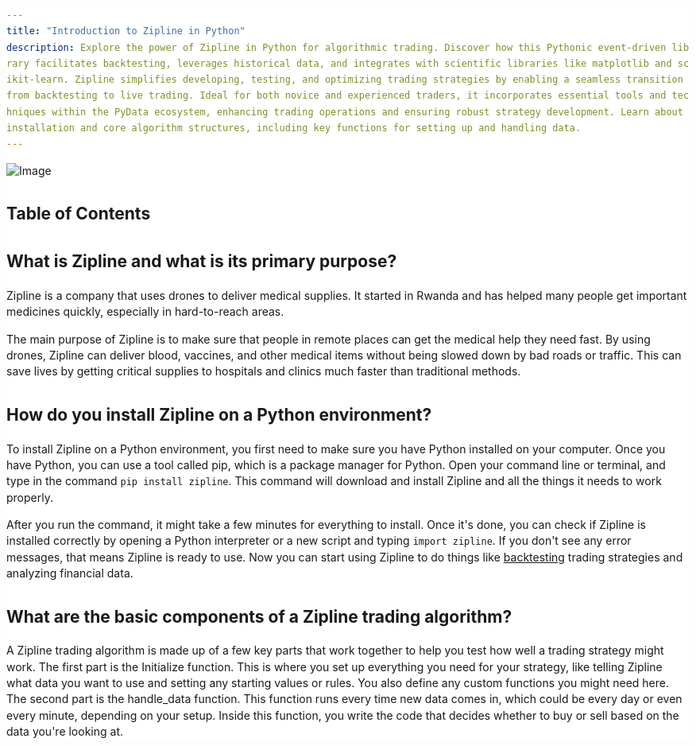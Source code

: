 ```yaml
---
title: "Introduction to Zipline in Python"
description: Explore the power of Zipline in Python for algorithmic trading. Discover how this Pythonic event-driven library facilitates backtesting, leverages historical data, and integrates with scientific libraries like matplotlib and scikit-learn. Zipline simplifies developing, testing, and optimizing trading strategies by enabling a seamless transition from backtesting to live trading. Ideal for both novice and experienced traders, it incorporates essential tools and techniques within the PyData ecosystem, enhancing trading operations and ensuring robust strategy development. Learn about installation and core algorithm structures, including key functions for setting up and handling data.
---
```



![Image](images/1.png)

## Table of Contents

## What is Zipline and what is its primary purpose?

Zipline is a company that uses drones to deliver medical supplies. It started in Rwanda and has helped many people get important medicines quickly, especially in hard-to-reach areas.

The main purpose of Zipline is to make sure that people in remote places can get the medical help they need fast. By using drones, Zipline can deliver blood, vaccines, and other medical items without being slowed down by bad roads or traffic. This can save lives by getting critical supplies to hospitals and clinics much faster than traditional methods.

## How do you install Zipline on a Python environment?

To install Zipline on a Python environment, you first need to make sure you have Python installed on your computer. Once you have Python, you can use a tool called pip, which is a package manager for Python. Open your command line or terminal, and type in the command `pip install zipline`. This command will download and install Zipline and all the things it needs to work properly.

After you run the command, it might take a few minutes for everything to install. Once it's done, you can check if Zipline is installed correctly by opening a Python interpreter or a new script and typing `import zipline`. If you don't see any error messages, that means Zipline is ready to use. Now you can start using Zipline to do things like [backtesting](/wiki/backtesting) trading strategies and analyzing financial data.

## What are the basic components of a Zipline trading algorithm?

A Zipline trading algorithm is made up of a few key parts that work together to help you test how well a trading strategy might work. The first part is the Initialize function. This is where you set up everything you need for your strategy, like telling Zipline what data you want to use and setting any starting values or rules. You also define any custom functions you might need here. The second part is the handle_data function. This function runs every time new data comes in, which could be every day or even every minute, depending on your setup. Inside this function, you write the code that decides whether to buy or sell based on the data you're looking at.
